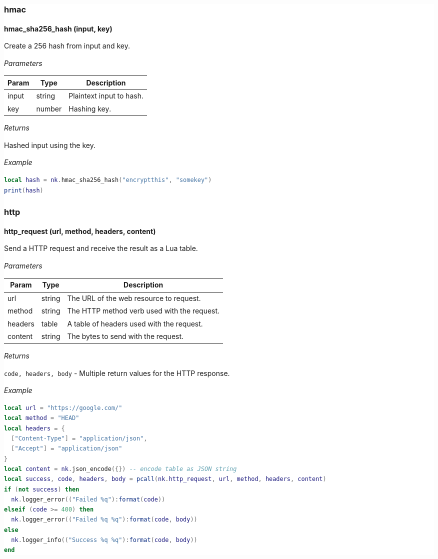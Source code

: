 ### hmac

__hmac_sha256_hash (input, key)__

Create a 256 hash from input and key.

_Parameters_

| Param | Type | Description |
| ----- | ---- | ----------- |
| input | string | Plaintext input to hash. |
| key | number | Hashing key. |

_Returns_

Hashed input using the key.

_Example_

```lua
local hash = nk.hmac_sha256_hash("encryptthis", "somekey")
print(hash)
```

### http

__http_request (url, method, headers, content)__

Send a HTTP request and receive the result as a Lua table.

_Parameters_

| Param | Type | Description |
| ----- | ---- | ----------- |
| url | string | The URL of the web resource to request. |
| method | string | The HTTP method verb used with the request. |
| headers | table | A table of headers used with the request. |
| content | string | The bytes to send with the request. |

_Returns_

`code, headers, body` - Multiple return values for the HTTP response.

_Example_

```lua
local url = "https://google.com/"
local method = "HEAD"
local headers = {
  ["Content-Type"] = "application/json",
  ["Accept"] = "application/json"
}
local content = nk.json_encode({}) -- encode table as JSON string
local success, code, headers, body = pcall(nk.http_request, url, method, headers, content)
if (not success) then
  nk.logger_error(("Failed %q"):format(code))
elseif (code >= 400) then
  nk.logger_error(("Failed %q %q"):format(code, body))
else
  nk.logger_info(("Success %q %q"):format(code, body))
end
```
